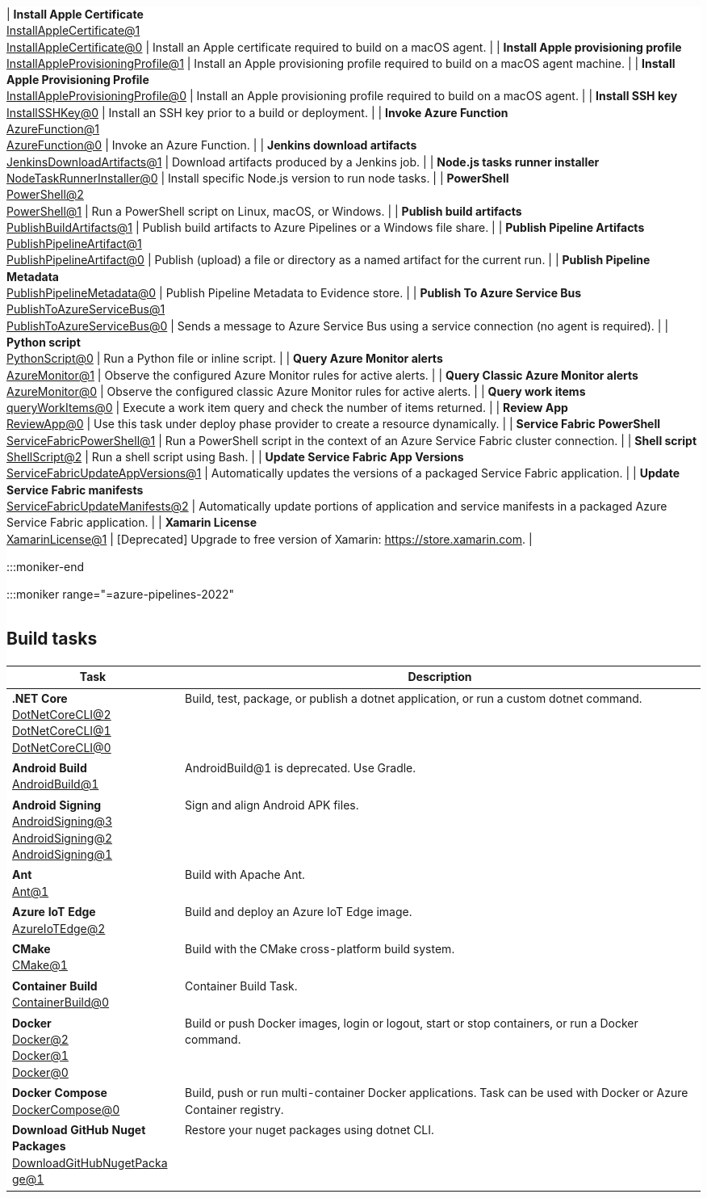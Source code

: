 | **Install Apple Certificate**<br>[InstallAppleCertificate@1](install-apple-certificate-v1.md)<br>[InstallAppleCertificate@0](install-apple-certificate-v0.md) | Install an Apple certificate required to build on a macOS agent. |
| **Install Apple provisioning profile**<br>[InstallAppleProvisioningProfile@1](install-apple-provisioning-profile-v1.md) | Install an Apple provisioning profile required to build on a macOS agent machine. |
| **Install Apple Provisioning Profile**<br>[InstallAppleProvisioningProfile@0](install-apple-provisioning-profile-v0.md) | Install an Apple provisioning profile required to build on a macOS agent. |
| **Install SSH key**<br>[InstallSSHKey@0](install-ssh-key-v0.md) | Install an SSH key prior to a build or deployment. |
| **Invoke Azure Function**<br>[AzureFunction@1](azure-function-v1.md)<br>[AzureFunction@0](azure-function-v0.md) | Invoke an Azure Function. |
| **Jenkins download artifacts**<br>[JenkinsDownloadArtifacts@1](jenkins-download-artifacts-v1.md) | Download artifacts produced by a Jenkins job. |
| **Node.js tasks runner installer**<br>[NodeTaskRunnerInstaller@0](node-task-runner-installer-v0.md) | Install specific Node.js version to run node tasks. |
| **PowerShell**<br>[PowerShell@2](powershell-v2.md)<br>[PowerShell@1](powershell-v1.md) | Run a PowerShell script on Linux, macOS, or Windows. |
| **Publish build artifacts**<br>[PublishBuildArtifacts@1](publish-build-artifacts-v1.md) | Publish build artifacts to Azure Pipelines or a Windows file share. |
| **Publish Pipeline Artifacts**<br>[PublishPipelineArtifact@1](publish-pipeline-artifact-v1.md)<br>[PublishPipelineArtifact@0](publish-pipeline-artifact-v0.md) | Publish (upload) a file or directory as a named artifact for the current run. |
| **Publish Pipeline Metadata**<br>[PublishPipelineMetadata@0](publish-pipeline-metadata-v0.md) | Publish Pipeline Metadata to Evidence store. |
| **Publish To Azure Service Bus**<br>[PublishToAzureServiceBus@1](publish-to-azure-service-bus-v1.md)<br>[PublishToAzureServiceBus@0](publish-to-azure-service-bus-v0.md) | Sends a message to Azure Service Bus using a service connection (no agent is required). |
| **Python script**<br>[PythonScript@0](python-script-v0.md) | Run a Python file or inline script. |
| **Query Azure Monitor alerts**<br>[AzureMonitor@1](azure-monitor-v1.md) | Observe the configured Azure Monitor rules for active alerts. |
| **Query Classic Azure Monitor alerts**<br>[AzureMonitor@0](azure-monitor-v0.md) | Observe the configured classic Azure Monitor rules for active alerts. |
| **Query work items**<br>[queryWorkItems@0](query-work-items-v0.md) | Execute a work item query and check the number of items returned. |
| **Review App**<br>[ReviewApp@0](review-app-v0.md) | Use this task under deploy phase provider to create a resource dynamically. |
| **Service Fabric PowerShell**<br>[ServiceFabricPowerShell@1](service-fabric-powershell-v1.md) | Run a PowerShell script in the context of an Azure Service Fabric cluster connection. |
| **Shell script**<br>[ShellScript@2](shell-script-v2.md) | Run a shell script using Bash. |
| **Update Service Fabric App Versions**<br>[ServiceFabricUpdateAppVersions@1](service-fabric-update-app-versions-v1.md) | Automatically updates the versions of a packaged Service Fabric application. |
| **Update Service Fabric manifests**<br>[ServiceFabricUpdateManifests@2](service-fabric-update-manifests-v2.md) | Automatically update portions of application and service manifests in a packaged Azure Service Fabric application. |
| **Xamarin License**<br>[XamarinLicense@1](xamarin-license-v1.md) | [Deprecated] Upgrade to free version of Xamarin: https://store.xamarin.com. |

:::moniker-end

:::moniker range="=azure-pipelines-2022"

## Build tasks

| Task | Description |
|---|---|
| **.NET Core**<br>[DotNetCoreCLI@2](dotnet-core-cli-v2.md)<br>[DotNetCoreCLI@1](dotnet-core-cli-v1.md)<br>[DotNetCoreCLI@0](dotnet-core-cli-v0.md) | Build, test, package, or publish a dotnet application, or run a custom dotnet command. |
| **Android Build**<br>[AndroidBuild@1](android-build-v1.md) | AndroidBuild@1 is deprecated. Use Gradle. |
| **Android Signing**<br>[AndroidSigning@3](android-signing-v3.md)<br>[AndroidSigning@2](android-signing-v2.md)<br>[AndroidSigning@1](android-signing-v1.md) | Sign and align Android APK files. |
| **Ant**<br>[Ant@1](ant-v1.md) | Build with Apache Ant. |
| **Azure IoT Edge**<br>[AzureIoTEdge@2](azure-iot-edge-v2.md) | Build and deploy an Azure IoT Edge image. |
| **CMake**<br>[CMake@1](cmake-v1.md) | Build with the CMake cross-platform build system. |
| **Container Build**<br>[ContainerBuild@0](container-build-v0.md) | Container Build Task. |
| **Docker**<br>[Docker@2](docker-v2.md)<br>[Docker@1](docker-v1.md)<br>[Docker@0](docker-v0.md) | Build or push Docker images, login or logout, start or stop containers, or run a Docker command. |
| **Docker Compose**<br>[DockerCompose@0](docker-compose-v0.md) | Build, push or run multi-container Docker applications. Task can be used with Docker or Azure Container registry. |
| **Download GitHub Nuget Packages**<br>[DownloadGitHubNugetPackage@1](download-github-nuget-package-v1.md) | Restore your nuget packages using dotnet CLI. |